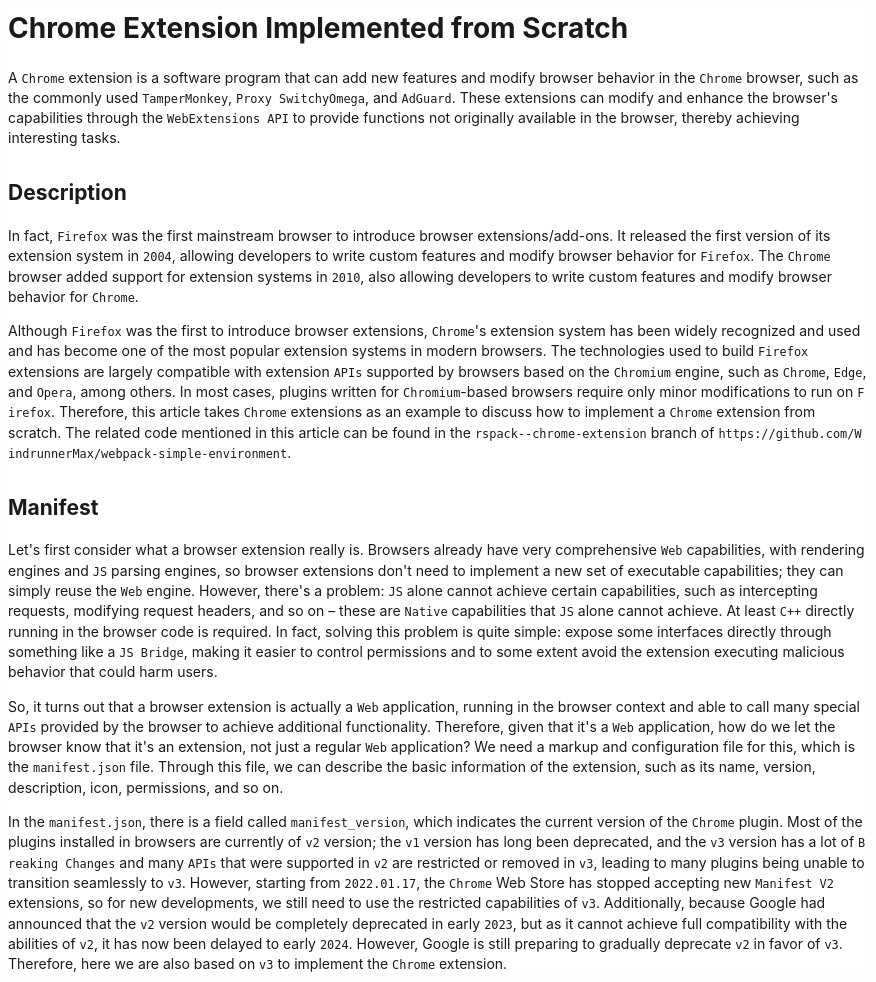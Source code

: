 # Chrome Extension Implemented from Scratch

A `Chrome` extension is a software program that can add new features and modify browser behavior in the `Chrome` browser, such as the commonly used `TamperMonkey`, `Proxy SwitchyOmega`, and `AdGuard`. These extensions can modify and enhance the browser's capabilities through the `WebExtensions API` to provide functions not originally available in the browser, thereby achieving interesting tasks.

## Description
In fact, `Firefox` was the first mainstream browser to introduce browser extensions/add-ons. It released the first version of its extension system in `2004`, allowing developers to write custom features and modify browser behavior for `Firefox`. The `Chrome` browser added support for extension systems in `2010`, also allowing developers to write custom features and modify browser behavior for `Chrome`.

Although `Firefox` was the first to introduce browser extensions, `Chrome`'s extension system has been widely recognized and used and has become one of the most popular extension systems in modern browsers. The technologies used to build `Firefox` extensions are largely compatible with extension `APIs` supported by browsers based on the `Chromium` engine, such as `Chrome`, `Edge`, and `Opera`, among others. In most cases, plugins written for `Chromium`-based browsers require only minor modifications to run on `Firefox`. Therefore, this article takes `Chrome` extensions as an example to discuss how to implement a `Chrome` extension from scratch. The related code mentioned in this article can be found in the `rspack--chrome-extension` branch of `https://github.com/WindrunnerMax/webpack-simple-environment`.

## Manifest
Let's first consider what a browser extension really is. Browsers already have very comprehensive `Web` capabilities, with rendering engines and `JS` parsing engines, so browser extensions don't need to implement a new set of executable capabilities; they can simply reuse the `Web` engine. However, there's a problem: `JS` alone cannot achieve certain capabilities, such as intercepting requests, modifying request headers, and so on – these are `Native` capabilities that `JS` alone cannot achieve. At least `C++` directly running in the browser code is required. In fact, solving this problem is quite simple: expose some interfaces directly through something like a `JS Bridge`, making it easier to control permissions and to some extent avoid the extension executing malicious behavior that could harm users.

So, it turns out that a browser extension is actually a `Web` application, running in the browser context and able to call many special `APIs` provided by the browser to achieve additional functionality. Therefore, given that it's a `Web` application, how do we let the browser know that it's an extension, not just a regular `Web` application? We need a markup and configuration file for this, which is the `manifest.json` file. Through this file, we can describe the basic information of the extension, such as its name, version, description, icon, permissions, and so on.

In the `manifest.json`, there is a field called `manifest_version`, which indicates the current version of the `Chrome` plugin. Most of the plugins installed in browsers are currently of `v2` version; the `v1` version has long been deprecated, and the `v3` version has a lot of `Breaking Changes` and many `APIs` that were supported in `v2` are restricted or removed in `v3`, leading to many plugins being unable to transition seamlessly to `v3`. However, starting from `2022.01.17`, the `Chrome` Web Store has stopped accepting new `Manifest V2` extensions, so for new developments, we still need to use the restricted capabilities of `v3`. Additionally, because Google had announced that the `v2` version would be completely deprecated in early `2023`, but as it cannot achieve full compatibility with the abilities of `v2`, it has now been delayed to early `2024`. However, Google is still preparing to gradually deprecate `v2` in favor of `v3`. Therefore, here we are also based on `v3` to implement the `Chrome` extension.
